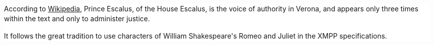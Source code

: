 According to [Wikipedia](https://en.wikipedia.org/wiki/Characters_in_Romeo_and_Juliet#House_of_Escalus), Prince Escalus, of the House Escalus, is the voice of authority in Verona, and appears only three times within the text and only to administer justice.

It follows the great tradition to use characters of William Shakespeare's Romeo and Juliet in the XMPP specifications.
